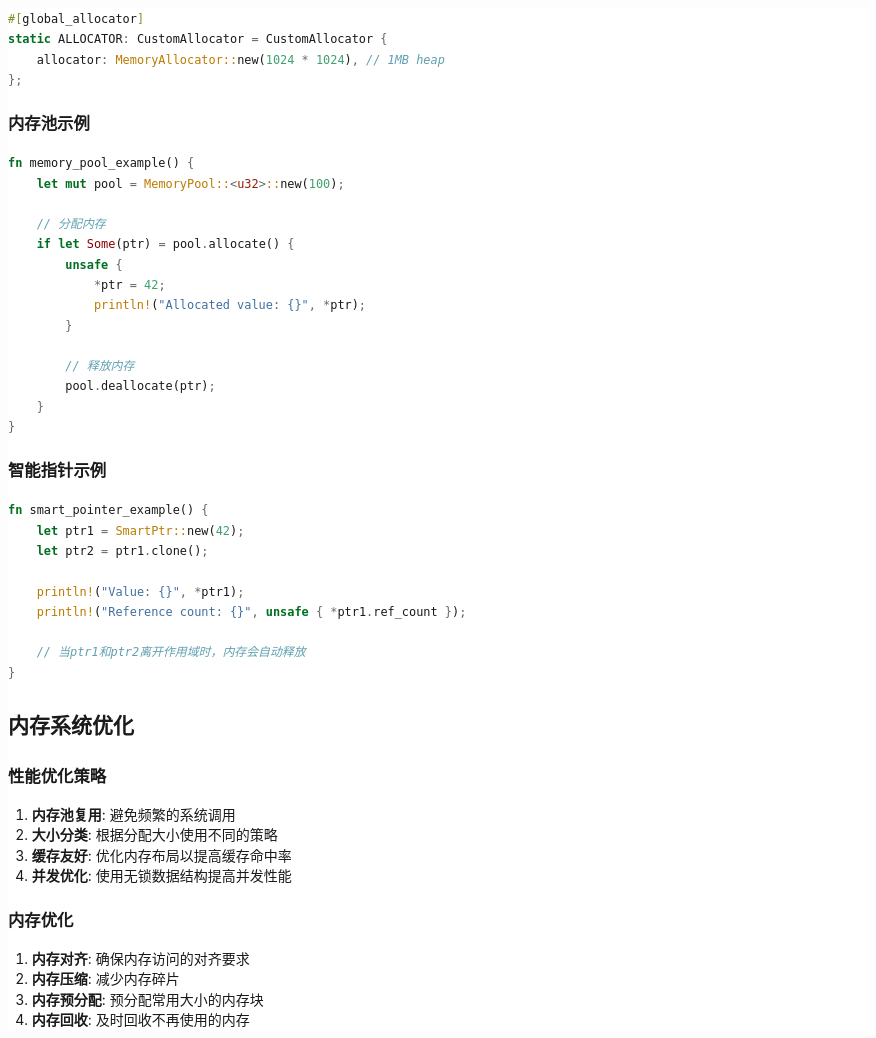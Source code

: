 ```rust
#[global_allocator]
static ALLOCATOR: CustomAllocator = CustomAllocator {
    allocator: MemoryAllocator::new(1024 * 1024), // 1MB heap
};
```

### 内存池示例

```rust
fn memory_pool_example() {
    let mut pool = MemoryPool::<u32>::new(100);
    
    // 分配内存
    if let Some(ptr) = pool.allocate() {
        unsafe {
            *ptr = 42;
            println!("Allocated value: {}", *ptr);
        }
        
        // 释放内存
        pool.deallocate(ptr);
    }
}
```

### 智能指针示例

```rust
fn smart_pointer_example() {
    let ptr1 = SmartPtr::new(42);
    let ptr2 = ptr1.clone();
    
    println!("Value: {}", *ptr1);
    println!("Reference count: {}", unsafe { *ptr1.ref_count });
    
    // 当ptr1和ptr2离开作用域时，内存会自动释放
}
```

## 内存系统优化

### 性能优化策略

1. **内存池复用**: 避免频繁的系统调用
2. **大小分类**: 根据分配大小使用不同的策略
3. **缓存友好**: 优化内存布局以提高缓存命中率
4. **并发优化**: 使用无锁数据结构提高并发性能

### 内存优化

1. **内存对齐**: 确保内存访问的对齐要求
2. **内存压缩**: 减少内存碎片
3. **内存预分配**: 预分配常用大小的内存块
4. **内存回收**: 及时回收不再使用的内存
